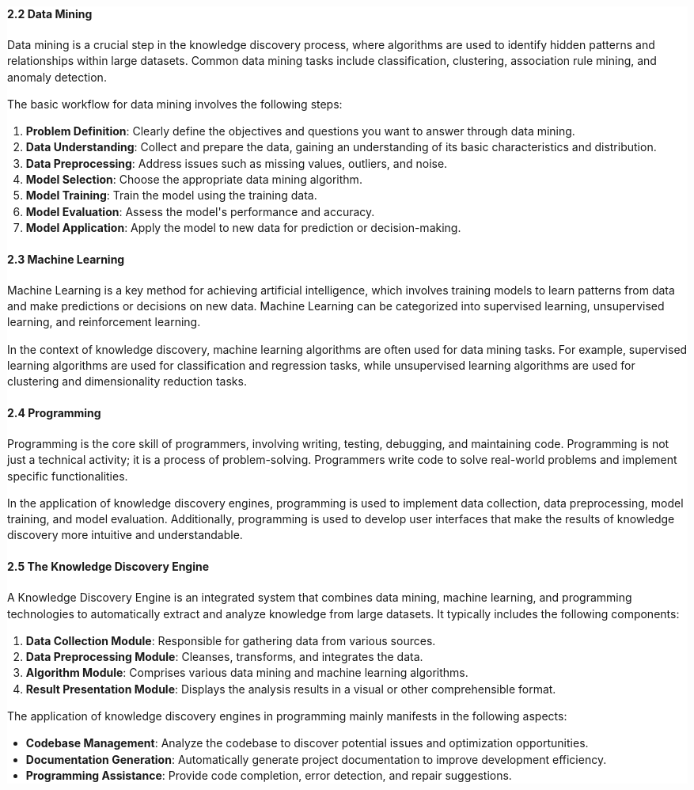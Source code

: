 #### 2.2 Data Mining

Data mining is a crucial step in the knowledge discovery process, where algorithms are used to identify hidden patterns and relationships within large datasets. Common data mining tasks include classification, clustering, association rule mining, and anomaly detection.

The basic workflow for data mining involves the following steps:

1. **Problem Definition**: Clearly define the objectives and questions you want to answer through data mining.
2. **Data Understanding**: Collect and prepare the data, gaining an understanding of its basic characteristics and distribution.
3. **Data Preprocessing**: Address issues such as missing values, outliers, and noise.
4. **Model Selection**: Choose the appropriate data mining algorithm.
5. **Model Training**: Train the model using the training data.
6. **Model Evaluation**: Assess the model's performance and accuracy.
7. **Model Application**: Apply the model to new data for prediction or decision-making.

#### 2.3 Machine Learning

Machine Learning is a key method for achieving artificial intelligence, which involves training models to learn patterns from data and make predictions or decisions on new data. Machine Learning can be categorized into supervised learning, unsupervised learning, and reinforcement learning.

In the context of knowledge discovery, machine learning algorithms are often used for data mining tasks. For example, supervised learning algorithms are used for classification and regression tasks, while unsupervised learning algorithms are used for clustering and dimensionality reduction tasks.

#### 2.4 Programming

Programming is the core skill of programmers, involving writing, testing, debugging, and maintaining code. Programming is not just a technical activity; it is a process of problem-solving. Programmers write code to solve real-world problems and implement specific functionalities.

In the application of knowledge discovery engines, programming is used to implement data collection, data preprocessing, model training, and model evaluation. Additionally, programming is used to develop user interfaces that make the results of knowledge discovery more intuitive and understandable.

#### 2.5 The Knowledge Discovery Engine

A Knowledge Discovery Engine is an integrated system that combines data mining, machine learning, and programming technologies to automatically extract and analyze knowledge from large datasets. It typically includes the following components:

1. **Data Collection Module**: Responsible for gathering data from various sources.
2. **Data Preprocessing Module**: Cleanses, transforms, and integrates the data.
3. **Algorithm Module**: Comprises various data mining and machine learning algorithms.
4. **Result Presentation Module**: Displays the analysis results in a visual or other comprehensible format.

The application of knowledge discovery engines in programming mainly manifests in the following aspects:

- **Codebase Management**: Analyze the codebase to discover potential issues and optimization opportunities.
- **Documentation Generation**: Automatically generate project documentation to improve development efficiency.
- **Programming Assistance**: Provide code completion, error detection, and repair suggestions.
